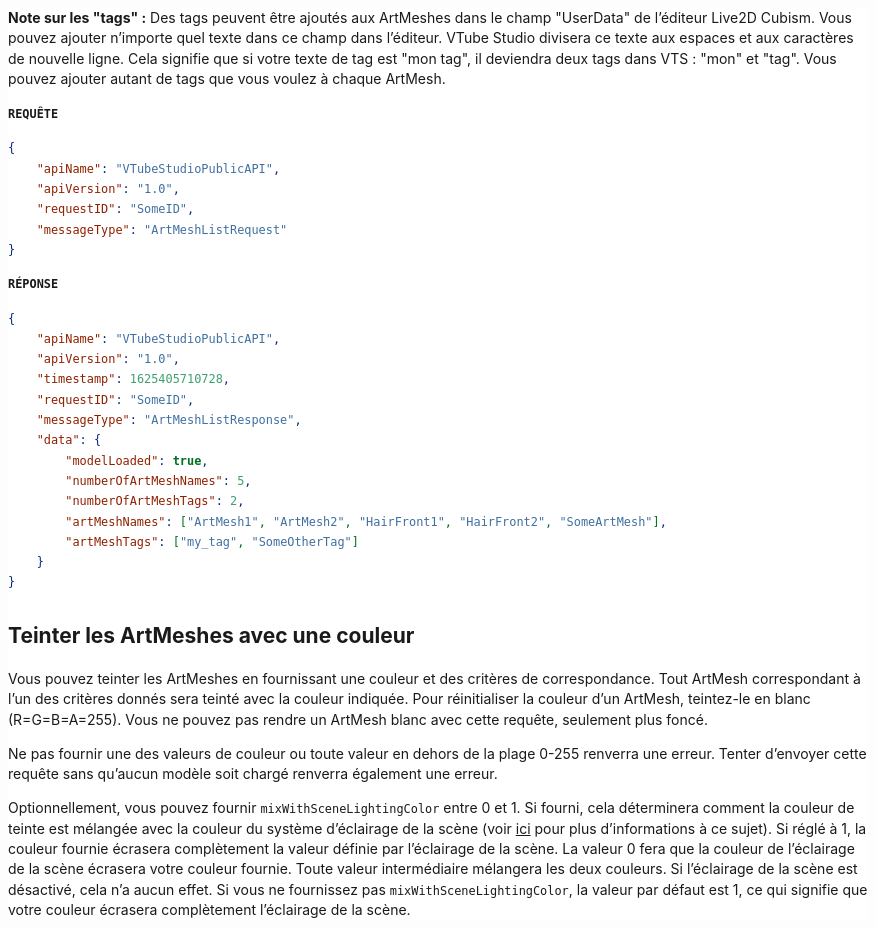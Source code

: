 **Note sur les "tags" :** Des tags peuvent être ajoutés aux ArtMeshes dans le champ "UserData" de l’éditeur Live2D Cubism. Vous pouvez ajouter n’importe quel texte dans ce champ dans l’éditeur. VTube Studio divisera ce texte aux espaces et aux caractères de nouvelle ligne. Cela signifie que si votre texte de tag est "mon tag", il deviendra deux tags dans VTS : "mon" et "tag". Vous pouvez ajouter autant de tags que vous voulez à chaque ArtMesh.

**`REQUÊTE`**
```json
{
	"apiName": "VTubeStudioPublicAPI",
	"apiVersion": "1.0",
	"requestID": "SomeID",
	"messageType": "ArtMeshListRequest"
}
```
**`RÉPONSE`**

```json
{
	"apiName": "VTubeStudioPublicAPI",
	"apiVersion": "1.0",
	"timestamp": 1625405710728,
	"requestID": "SomeID",
	"messageType": "ArtMeshListResponse",
	"data": {
		"modelLoaded": true,
		"numberOfArtMeshNames": 5,
		"numberOfArtMeshTags": 2,
		"artMeshNames": ["ArtMesh1", "ArtMesh2", "HairFront1", "HairFront2", "SomeArtMesh"],
		"artMeshTags": ["my_tag", "SomeOtherTag"]
	}
}
```

## Teinter les ArtMeshes avec une couleur

Vous pouvez teinter les ArtMeshes en fournissant une couleur et des critères de correspondance. Tout ArtMesh correspondant à l’un des critères donnés sera teinté avec la couleur indiquée. Pour réinitialiser la couleur d’un ArtMesh, teintez-le en blanc (R=G=B=A=255). Vous ne pouvez pas rendre un ArtMesh blanc avec cette requête, seulement plus foncé.

Ne pas fournir une des valeurs de couleur ou toute valeur en dehors de la plage 0-255 renverra une erreur. Tenter d’envoyer cette requête sans qu’aucun modèle soit chargé renverra également une erreur.

Optionnellement, vous pouvez fournir `mixWithSceneLightingColor` entre 0 et 1. Si fourni, cela déterminera comment la couleur de teinte est mélangée avec la couleur du système d’éclairage de la scène (voir [ici](https://github.com/DenchiSoft/VTubeStudio/wiki/Display-Light-Overlay) pour plus d’informations à ce sujet). Si réglé à 1, la couleur fournie écrasera complètement la valeur définie par l’éclairage de la scène. La valeur 0 fera que la couleur de l’éclairage de la scène écrasera votre couleur fournie. Toute valeur intermédiaire mélangera les deux couleurs. Si l’éclairage de la scène est désactivé, cela n’a aucun effet. Si vous ne fournissez pas `mixWithSceneLightingColor`, la valeur par défaut est 1, ce qui signifie que votre couleur écrasera complètement l’éclairage de la scène.
